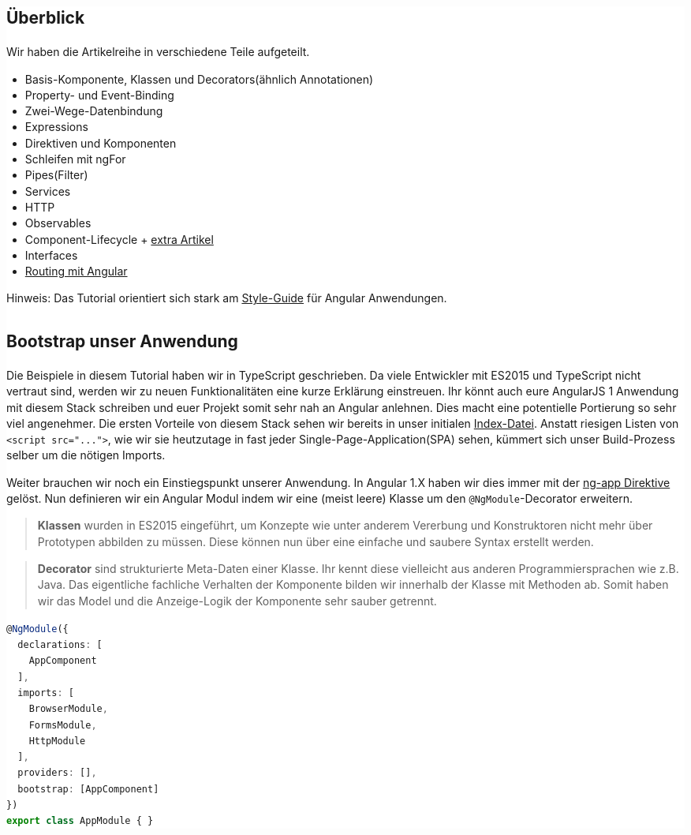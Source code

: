 ## Überblick

Wir haben die Artikelreihe in verschiedene Teile aufgeteilt.

* Basis-Komponente, Klassen und Decorators(ähnlich Annotationen)
* Property- und Event-Binding
* Zwei-Wege-Datenbindung
* Expressions
* Direktiven und Komponenten
* Schleifen mit ngFor
* Pipes(Filter)
* Services
* HTTP
* Observables
* Component-Lifecycle + [extra Artikel](/artikel/angular-2-component-lifecycle/)
* Interfaces
* [Routing mit Angular](/artikel/angular-routing-tutorial-deutsch/)

<div class="alert alert-info">Hinweis: Das Tutorial orientiert sich stark am <a href="https://angular.io/docs/ts/latest/guide/style-guide.html" target="_blank">Style-Guide</a> für Angular Anwendungen.</div>

## Bootstrap unser Anwendung

Die Beispiele in diesem Tutorial haben wir in TypeScript geschrieben. Da viele Entwickler mit ES2015 und TypeScript nicht vertraut sind, werden wir zu neuen Funktionalitäten eine kurze Erklärung einstreuen. Ihr könnt auch eure AngularJS 1 Anwendung mit diesem Stack schreiben und euer Projekt somit sehr nah an Angular anlehnen. Dies macht eine potentielle Portierung so sehr viel angenehmer. Die ersten Vorteile von diesem Stack sehen wir bereits in unser initialen [Index-Datei](https://github.com/angularjs-de/angular2-tutorial/blob/master/02-bootstrap/src/index.html). Anstatt riesigen Listen von `<script src="...">`, wie wir sie heutzutage in fast jeder Single-Page-Application(SPA) sehen, kümmert sich unser Build-Prozess selber um die nötigen Imports.

Weiter brauchen wir noch ein Einstiegspunkt unserer Anwendung. In Angular 1.X haben wir dies immer mit der [ng-app Direktive](/artikel/angularjs-tutorial-deutsch/#ng-app---der-anfang-jeder-angularjs-applikation) gelöst. Nun definieren wir ein Angular Modul indem wir eine (meist leere) Klasse um den `@NgModule`-Decorator erweitern.

> **Klassen** wurden in ES2015 eingeführt, um Konzepte wie unter anderem Vererbung und Konstruktoren nicht mehr über Prototypen abbilden zu müssen. Diese können nun über eine einfache und saubere Syntax erstellt werden.

> **Decorator** sind strukturierte Meta-Daten einer Klasse. Ihr kennt diese vielleicht aus anderen Programmiersprachen wie z.B. Java. Das eigentliche fachliche Verhalten der Komponente bilden wir innerhalb der Klasse mit Methoden ab. Somit haben wir das Model und die Anzeige-Logik der Komponente sehr sauber getrennt.

```typescript
@NgModule({
  declarations: [
    AppComponent
  ],
  imports: [
    BrowserModule,
    FormsModule,
    HttpModule
  ],
  providers: [],
  bootstrap: [AppComponent]
})
export class AppModule { }
```
